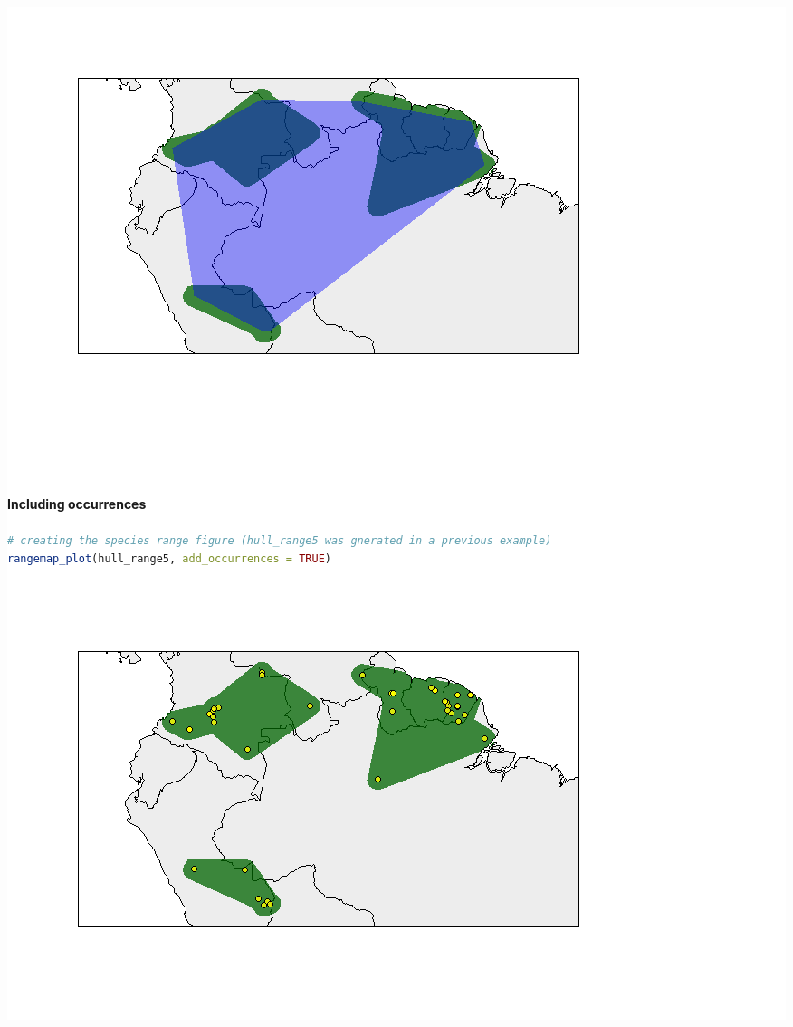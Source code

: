 ![](README_files/figure-gfm/unnamed-chunk-30-1.png)

<br>

#### Including occurrences

``` r
# creating the species range figure (hull_range5 was gnerated in a previous example)
rangemap_plot(hull_range5, add_occurrences = TRUE)
```

![](README_files/figure-gfm/unnamed-chunk-31-1.png)
